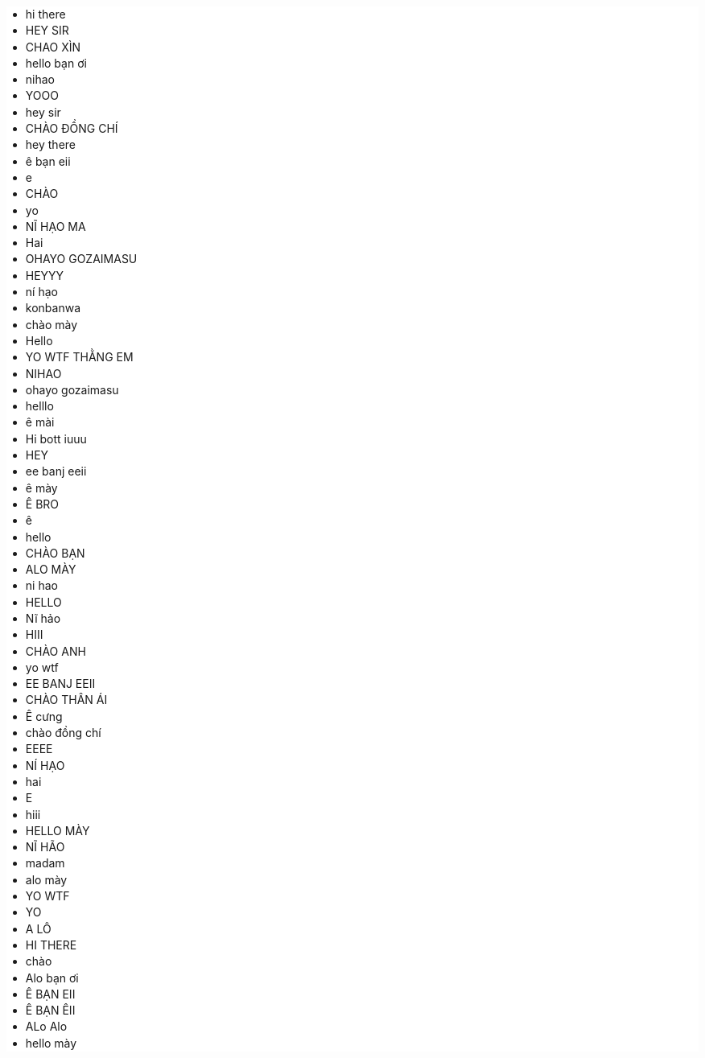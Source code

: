 - hi there
- HEY SIR
- CHAO XÌN
- hello bạn ơi
- nihao
- YOOO
- hey sir
- CHÀO ĐỒNG CHÍ
- hey there
- ê bạn eii
- e
- CHÀO
- yo
- NĨ HẠO MA
- Hai
- OHAYO GOZAIMASU
- HEYYY
- ní hạo
- konbanwa
- chào mày
- Hello
- YO WTF THẰNG EM
- NIHAO
- ohayo gozaimasu
- helllo
- ê mài
- Hi bott iuuu
- HEY
- ee banj eeii
- ê mày
- Ê BRO
- ê
- hello
- CHÀO BẠN
- ALO MÀY
- ni hao
- HELLO
- Nĩ hảo
- HIII
- CHÀO ANH
- yo wtf
- EE BANJ EEII
- CHÀO THÂN ÁI
- Ê cưng
- chào đồng chí
- EEEE
- NÍ HẠO
- hai
- E
- hiii
- HELLO MÀY
- NĨ HÃO
- madam
- alo mày
- YO WTF
- YO
- A LÔ
- HI THERE
- chào
- Alo bạn ơi
- Ê BẠN EII
- Ê BẠN ÊII
- ALo Alo
- hello mày